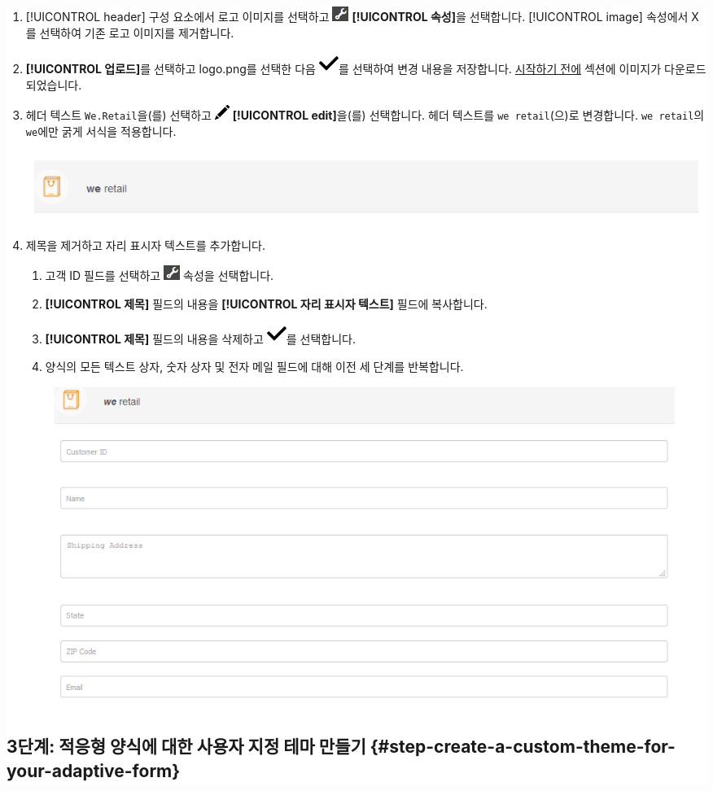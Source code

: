    1. [!UICONTROL header] 구성 요소에서 로고 이미지를 선택하고 ![cmpr](assets/cmppr.png) **[!UICONTROL 속성]**&#x200B;을 선택합니다. [!UICONTROL image] 속성에서 X를 선택하여 기존 로고 이미지를 제거합니다.
   1. **[!UICONTROL 업로드]**&#x200B;를 선택하고 logo.png를 선택한 다음 ![aem_6_3_forms_save](assets/aem_6_3_forms_save.png)를 선택하여 변경 내용을 저장합니다. [시작하기 전에](/help/forms/using/style-your-adaptive-form.md#before-you-start) 섹션에 이미지가 다운로드되었습니다.
   1. 헤더 텍스트 `We.Retail`을(를) 선택하고 ![aem_6_3_edit](assets/aem_6_3_edit.png) **[!UICONTROL edit]**&#x200B;을(를) 선택합니다. 헤더 텍스트를 `we retail`(으)로 변경합니다. `we retail`의 `we`에만 굵게 서식을 적용합니다.

      ![we-retail-logo-text](assets/we-retail-logo-text.png)

1. 제목을 제거하고 자리 표시자 텍스트를 추가합니다.

   1. 고객 ID 필드를 선택하고 ![cmpr](assets/cmppr.png) 속성을 선택합니다.
   1. **[!UICONTROL 제목]** 필드의 내용을 **[!UICONTROL 자리 표시자 텍스트]** 필드에 복사합니다.
   1. **[!UICONTROL 제목]** 필드의 내용을 삭제하고 ![aem_6_3_forms_save](assets/aem_6_3_forms_save.png)를 선택합니다.
   1. 양식의 모든 텍스트 상자, 숫자 상자 및 전자 메일 필드에 대해 이전 세 단계를 반복합니다.

      ![업데이트된 적응형 양식](assets/updated-adaptive-form.png)

## 3단계: 적응형 양식에 대한 사용자 지정 테마 만들기 {#step-create-a-custom-theme-for-your-adaptive-form}
